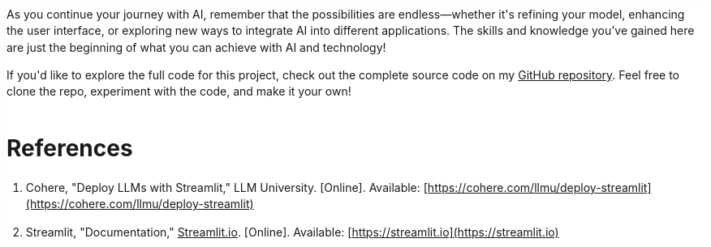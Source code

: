As you continue your journey with AI, remember that the possibilities are endless—whether it's refining your model, enhancing the user interface, or exploring new ways to integrate AI into different applications. The skills and knowledge you’ve gained here are just the beginning of what you can achieve with AI and technology!

If you'd like to explore the full code for this project, check out the complete source code on my [GitHub repository](https://github.com/aljebraschool/Build-Your-Own-AI-Powered-Content-Generator.git). Feel free to clone the repo, experiment with the code, and make it your own!

# References

1. Cohere, "Deploy LLMs with Streamlit," LLM University. \[Online\]. Available: [https://cohere.com/llmu/deploy-streamlit](https://cohere.com/llmu/deploy-streamlit)
    
2. Streamlit, "Documentation," [Streamlit.io](http://Streamlit.io). \[Online\]. Available: [https://streamlit.io](https://streamlit.io)